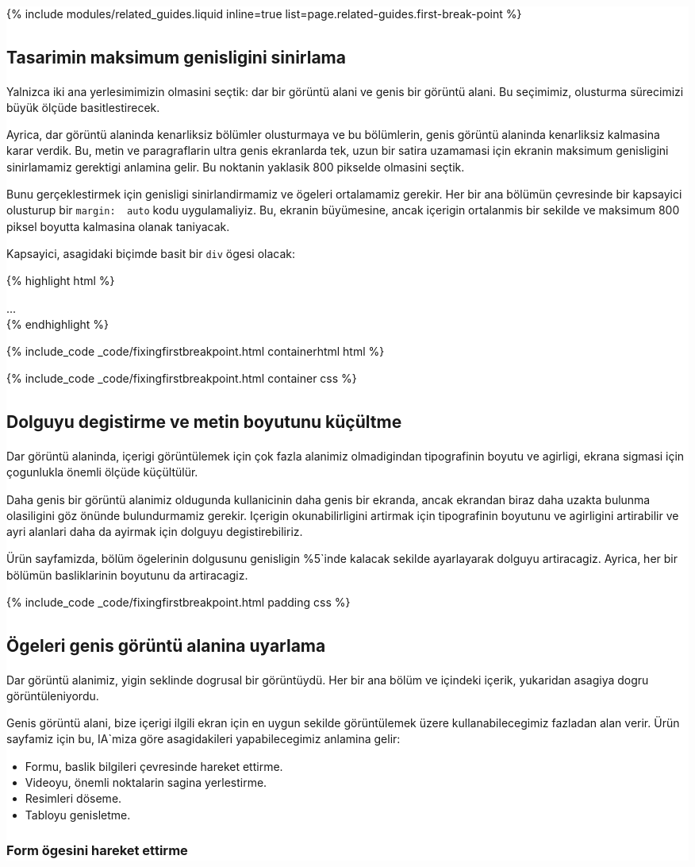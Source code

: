 {% include modules/related_guides.liquid inline=true list=page.related-guides.first-break-point %}

## Tasarimin maksimum genisligini sinirlama

Yalnizca iki ana yerlesimimizin olmasini seçtik: dar bir görüntü alani ve genis bir görüntü alani. Bu seçimimiz, olusturma sürecimizi büyük ölçüde basitlestirecek.

Ayrica, dar görüntü alaninda kenarliksiz bölümler olusturmaya ve bu bölümlerin, genis görüntü alaninda kenarliksiz kalmasina karar verdik.  Bu, metin ve paragraflarin ultra genis ekranlarda tek, uzun bir satira uzamamasi için ekranin maksimum genisligini sinirlamamiz gerektigi anlamina gelir.  Bu noktanin yaklasik 800 pikselde olmasini seçtik.

Bunu gerçeklestirmek için genisligi sinirlandirmamiz ve ögeleri ortalamamiz gerekir.  Her bir ana bölümün çevresinde bir kapsayici olusturup bir `margin: 
auto` kodu uygulamaliyiz. Bu, ekranin büyümesine, ancak içerigin ortalanmis bir sekilde ve maksimum 800 piksel boyutta kalmasina olanak taniyacak.

Kapsayici, asagidaki biçimde basit bir `div` ögesi olacak:

{% highlight html %}<div class="container">...</div>{% endhighlight %}

{% include_code _code/fixingfirstbreakpoint.html containerhtml html %}

{% include_code _code/fixingfirstbreakpoint.html container css %}

## Dolguyu degistirme ve metin boyutunu küçültme

Dar görüntü alaninda, içerigi görüntülemek için çok fazla alanimiz olmadigindan tipografinin boyutu ve agirligi, ekrana sigmasi için çogunlukla önemli ölçüde küçültülür.

Daha genis bir görüntü alanimiz oldugunda kullanicinin daha genis bir ekranda, ancak ekrandan biraz daha uzakta bulunma olasiligini göz önünde bulundurmamiz gerekir.  Içerigin okunabilirligini artirmak için tipografinin boyutunu ve agirligini artirabilir ve ayri alanlari daha da ayirmak için dolguyu degistirebiliriz.

Ürün sayfamizda, bölüm ögelerinin dolgusunu genisligin %5`inde kalacak sekilde ayarlayarak dolguyu artiracagiz.  Ayrica, her bir bölümün basliklarinin boyutunu da artiracagiz.

{% include_code _code/fixingfirstbreakpoint.html padding css %}

## Ögeleri genis görüntü alanina uyarlama

Dar görüntü alanimiz, yigin seklinde dogrusal bir görüntüydü.  Her bir ana bölüm ve içindeki içerik, yukaridan asagiya dogru görüntüleniyordu.

Genis görüntü alani, bize içerigi ilgili ekran için en uygun sekilde görüntülemek üzere kullanabilecegimiz fazladan alan verir.  Ürün sayfamiz için bu, IA`miza göre asagidakileri yapabilecegimiz anlamina gelir:

*  Formu, baslik bilgileri çevresinde hareket ettirme.
*  Videoyu, önemli noktalarin sagina yerlestirme.
*  Resimleri döseme.
*  Tabloyu genisletme.

### Form ögesini hareket ettirme
